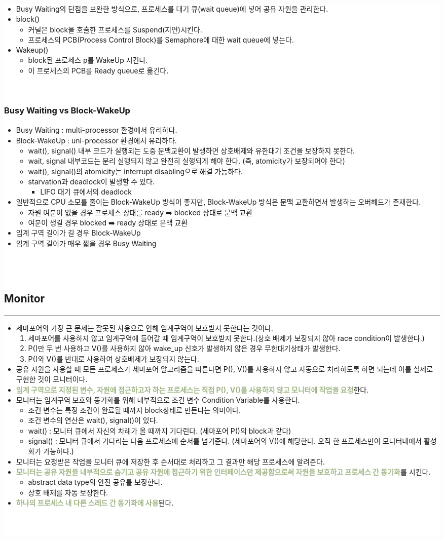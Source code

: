 - Busy Waiting의 단점을 보완한 방식으로, 프로세스를 대기 큐(wait queue)에 넣어 공유 자원을 관리한다.
- block()
  - 커널은 block을 호출한 프로세스를 Suspend(지연)시킨다.
  - 프로세스의 PCB(Process Control Block)를 Semaphore에 대한 wait queue에 넣는다.
- Wakeup()
  - block된 프로세스 p를 WakeUp 시킨다.
  - 이 프로세스의 PCB를 Ready queue로 옮긴다.

<br/>


### Busy Waiting vs Block-WakeUp

- Busy Waiting : multi-processor 환경에서 유리하다.
- Block-WakeUp : uni-processor 환경에서 유리하다.
  - wait(), signal() 내부 코드가 실행되는 도중 문맥교환이 발생하면 상호배제와 유한대기 조건을 보장하지 못한다.
  - wait, signal 내부코드는 분리 실행되지 않고 완전히 실행되게 해야 한다. (즉, atomicity가 보장되어야 한다)
  - wait(), signal()의 atomicity는 interrupt disabling으로 해결 가능하다.
  - starvation과 deadlock이 발생할 수 있다.
    - LIFO 대기 큐에서의 deadlock
- 일반적으로 CPU 소모를 줄이는 Block-WakeUp 방식이 좋지만, Block-WakeUp 방식은 문맥 교환하면서 발생하는 오버헤드가 존재한다.
  - 자원 여분이 없을 경우 프로세스 상태를 ready ➡️ blocked 상태로 문맥 교환
  - 여분이 생길 경우 blocked ➡️ ready 상태로 문맥 교환
- 임계 구역 길이가 길 경우 Block-WakeUp
- 임계 구역 길이가 매우 짧을 경우 Busy Waiting

<br/>
<br/>

## Monitor

---

- 세마포어의 가장 큰 문제는 잘못된 사용으로 인해 임계구역이 보호받지 못한다는 것이다.<br/> 
    1) 세마포어를 사용하지 않고 임계구역에 들어갈 때 임계구역이 보호받지 못한다.(상호 배제가 보장되지 않아 race condition이 발생한다.)<br/> 
    2) P()만 두 번 사용하고 V()를 사용하지 않아 wake_up 신호가 발생하지 않은 경우 무한대기상태가 발생한다.<br/> 
    3) P()와 V()를 반대로 사용하여 상호배제가 보장되지 않는다.<br/> 
- 공유 자원을 사용할 때 모든 프로세스가 세마포어 알고리즘을 따른다면 P(), V()를 사용하지 않고 자동으로 처리하도록 하면 되는데 이를 실제로 구현한 것이 모니터이다.
- <span style="color:#9fb584">**임계 구역으로 지정된 변수, 자원에 접근하고자 하는 프로세스는 직접 P(), V()를 사용하지 않고 모니터에 작업을 요청**</span>한다.
- 모니터는 임계구역 보호와 동기화를 위해 내부적으로 조건 변수 Condition Variable를 사용한다.
  - 조건 변수는 특정 조건이 완료될 때까지 block상태로 만든다는 의미이다.
  - 조건 변수의 연산은 wait(), signal()이 있다.
  - wait() : 모니터 큐에서 자신의 차례가 올 때까지 기다린다. (세마포어 P()의 block과 같다)
  - signal() : 모니터 큐에서 기다리는 다음 프로세스에 순서를 넘겨준다. (세마포어의 V()에 해당한다. 오직 한 프로세스만이 모니터내에서 활성화가 가능하다.)
- 모니터는 요청받은 작업을 모니터 큐에 저장한 후 순서대로 처리하고 그 결과만 해당 프로세스에 알려준다.
- <span style="color:#9fb584">**모니터는 공유 자원을 내부적으로 숨기고 공유 자원에 접근하기 위한 인터페이스만 제공함으로써 자원을 보호하고 프로세스 간 동기화**</span>를 시킨다.
  - abstract data type의 안전 공유를 보장한다.
  - 상호 배제를 자동 보장한다.
- <span style="color:#9fb584">**하나의 프로세스 내 다른 스레드 간 동기화에 사용**</span>된다.


<br/>
<br/>


[^footnote]: The footnote source
[^fn-nth-2]: The 2nd footnote source

